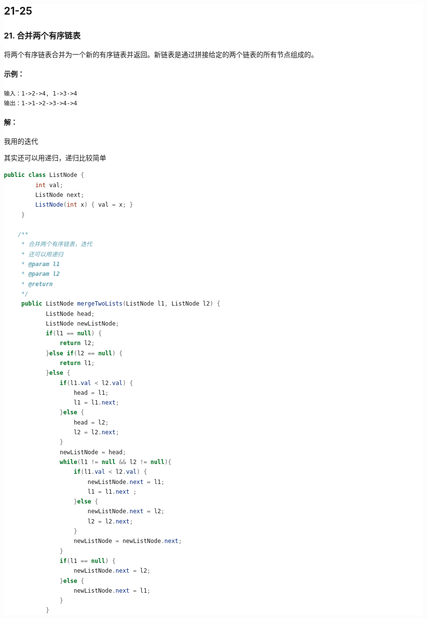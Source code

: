 ## 21-25

### 21. 合并两个有序链表

将两个有序链表合并为一个新的有序链表并返回。新链表是通过拼接给定的两个链表的所有节点组成的。

#### 示例：

```markdown
输入：1->2->4, 1->3->4
输出：1->1->2->3->4->4
```

#### 解：

我用的迭代

其实还可以用递归，递归比较简单

```java
public class ListNode {
	     int val;
	     ListNode next;
	     ListNode(int x) { val = x; }
	 }
	
	/**
	 * 合并两个有序链表，迭代
	 * 还可以用递归
	 * @param l1
	 * @param l2
	 * @return
	 */
	 public ListNode mergeTwoLists(ListNode l1, ListNode l2) {
		 	ListNode head;
	        ListNode newListNode;
	        if(l1 == null) {
	        	return l2;
	        }else if(l2 == null) {
	        	return l1;
	        }else {
	        	if(l1.val < l2.val) {
	        		head = l1;
	        		l1 = l1.next;
	        	}else {
	        		head = l2;
	        		l2 = l2.next;
	        	}
	        	newListNode = head;
	        	while(l1 != null && l2 != null){
	        		if(l1.val < l2.val) {
	        			newListNode.next = l1;
	        			l1 = l1.next ;
	        		}else {
	        			newListNode.next = l2;
	        			l2 = l2.next;
	        		}
	        		newListNode = newListNode.next;		        
		        }
	        	if(l1 == null) {
	        		newListNode.next = l2;
	        	}else {
	        		newListNode.next = l1;
	        	}
	        }          
```